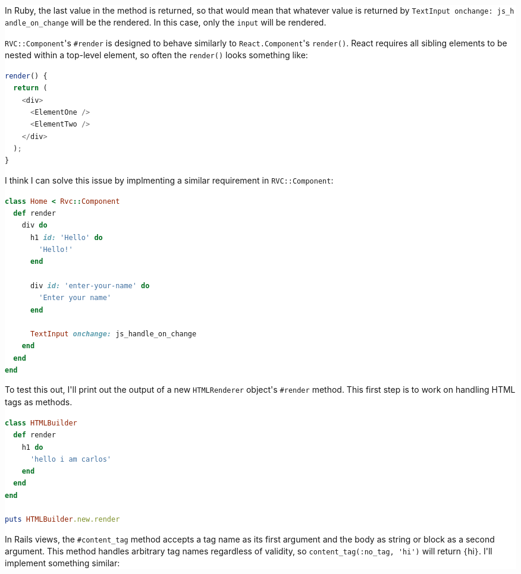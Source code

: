 In Ruby, the last value in the method is returned, so that would mean that 
whatever value is returned by `TextInput onchange: js_handle_on_change`
will be the rendered. In this case, only the `input` will be rendered.

`RVC::Component`'s `#render` is designed to behave similarly to `React.Component`'s `render()`. React
requires all sibling elements to be nested within a top-level element, so 
often the `render()` looks something like:

``` javascript
render() {
  return (
    <div>
      <ElementOne />
      <ElementTwo />
    </div>
  );
}
```

I think I can solve this issue by implmenting a similar requirement in `RVC::Component`: 

``` ruby
class Home < Rvc::Component
  def render
    div do
      h1 id: 'Hello' do
        'Hello!'
      end

      div id: 'enter-your-name' do
        'Enter your name'
      end

      TextInput onchange: js_handle_on_change
    end
  end
end
```

To test this out, I'll print out the output of a new `HTMLRenderer`
object's `#render` method. This first step is to work on handling HTML tags as methods.

``` ruby
class HTMLBuilder
  def render
    h1 do
      'hello i am carlos'
    end
  end
end

puts HTMLBuilder.new.render
```
In Rails views, the `#content_tag` method accepts a 
tag name as its first argument and the body as string or block as a 
second argument. This method handles arbitrary tag names regardless of
validity, so `content_tag(:no_tag, 'hi')` will
return `{`<notag>hi</notag>`}`. I'll
implement something similar:
